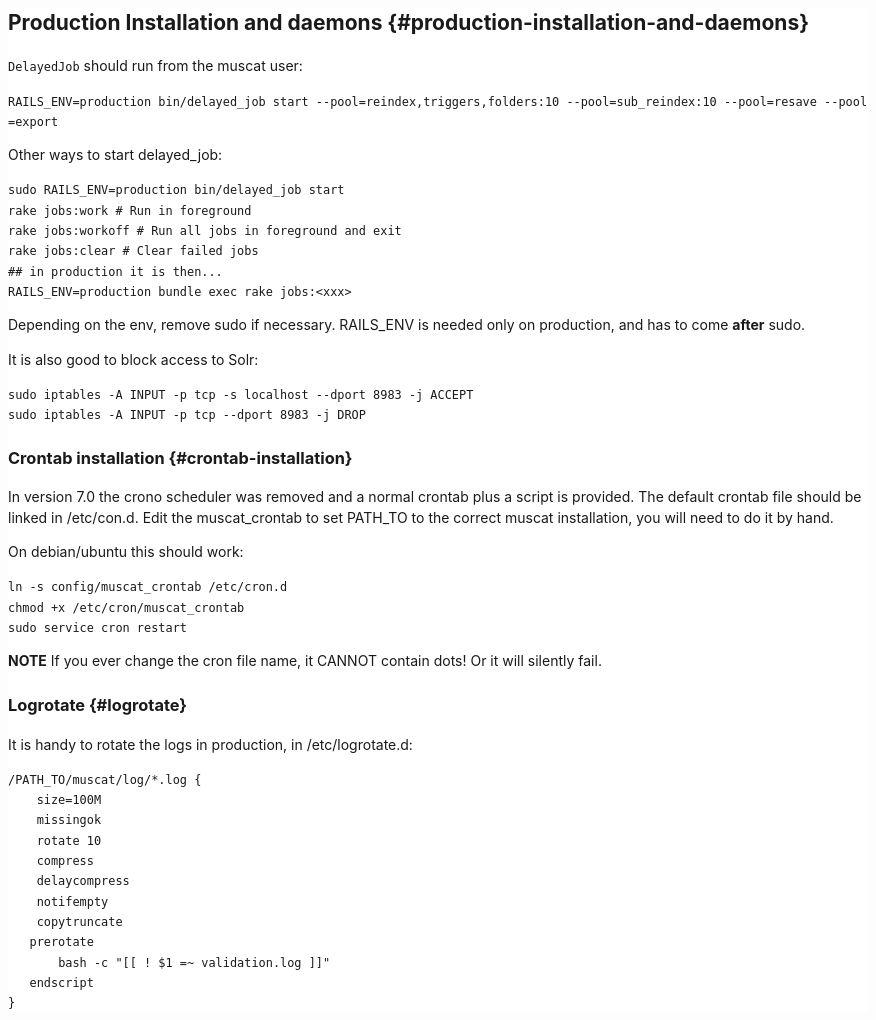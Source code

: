 ## Production Installation and daemons {#production-installation-and-daemons}

`DelayedJob` should run from the muscat user:

```
RAILS_ENV=production bin/delayed_job start --pool=reindex,triggers,folders:10 --pool=sub_reindex:10 --pool=resave --pool=export
```

Other ways to start delayed\_job:

```
sudo RAILS_ENV=production bin/delayed_job start
rake jobs:work # Run in foreground
rake jobs:workoff # Run all jobs in foreground and exit
rake jobs:clear # Clear failed jobs
## in production it is then...
RAILS_ENV=production bundle exec rake jobs:<xxx>
```

Depending on the env, remove sudo if necessary. RAILS\_ENV is needed only on production, and has to come **after** sudo.

It is also good to block access to Solr:

```
sudo iptables -A INPUT -p tcp -s localhost --dport 8983 -j ACCEPT
sudo iptables -A INPUT -p tcp --dport 8983 -j DROP
```

### Crontab installation {#crontab-installation}

In version 7.0 the crono scheduler was removed and a normal crontab plus a script is provided. The default crontab file should be linked in /etc/con.d. Edit the muscat\_crontab to set PATH\_TO to the correct muscat installation, you will need to do it by hand.

On debian/ubuntu this should work:

```
ln -s config/muscat_crontab /etc/cron.d
chmod +x /etc/cron/muscat_crontab
sudo service cron restart
```

**NOTE** If you ever change the cron file name, it CANNOT contain dots\! Or it will silently fail.

### Logrotate {#logrotate}

It is handy to rotate the logs in production, in /etc/logrotate.d:

```
/PATH_TO/muscat/log/*.log {
    size=100M
    missingok
    rotate 10
    compress
    delaycompress
    notifempty
    copytruncate
   prerotate
       bash -c "[[ ! $1 =~ validation.log ]]"
   endscript
}
```

